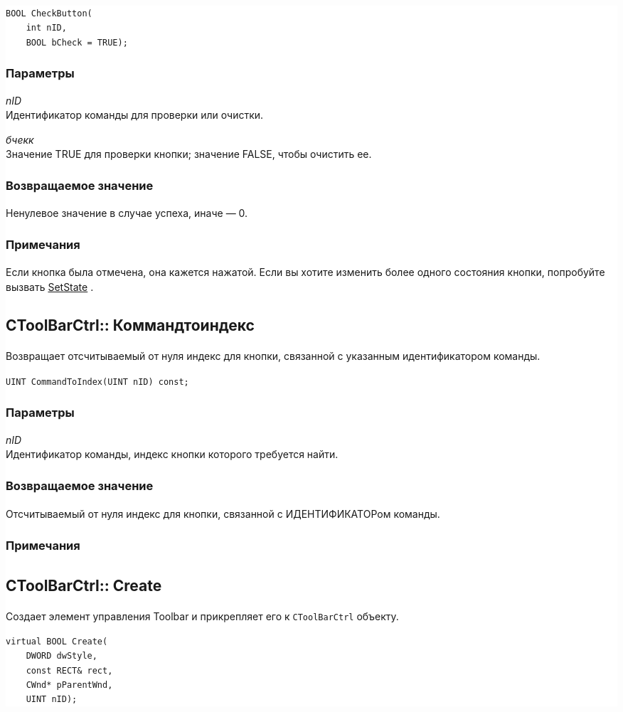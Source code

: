 ```
BOOL CheckButton(
    int nID,
    BOOL bCheck = TRUE);
```

### <a name="parameters"></a>Параметры

*nID*<br/>
Идентификатор команды для проверки или очистки.

*бчекк*<br/>
Значение TRUE для проверки кнопки; значение FALSE, чтобы очистить ее.

### <a name="return-value"></a>Возвращаемое значение

Ненулевое значение в случае успеха, иначе — 0.

### <a name="remarks"></a>Примечания

Если кнопка была отмечена, она кажется нажатой. Если вы хотите изменить более одного состояния кнопки, попробуйте вызвать [SetState](#setstate) .

## <a name="ctoolbarctrlcommandtoindex"></a><a name="commandtoindex"></a> CToolBarCtrl:: Коммандтоиндекс

Возвращает отсчитываемый от нуля индекс для кнопки, связанной с указанным идентификатором команды.

```
UINT CommandToIndex(UINT nID) const;
```

### <a name="parameters"></a>Параметры

*nID*<br/>
Идентификатор команды, индекс кнопки которого требуется найти.

### <a name="return-value"></a>Возвращаемое значение

Отсчитываемый от нуля индекс для кнопки, связанной с ИДЕНТИФИКАТОРом команды.

### <a name="remarks"></a>Примечания

## <a name="ctoolbarctrlcreate"></a><a name="create"></a> CToolBarCtrl:: Create

Создает элемент управления Toolbar и прикрепляет его к `CToolBarCtrl` объекту.

```
virtual BOOL Create(
    DWORD dwStyle,
    const RECT& rect,
    CWnd* pParentWnd,
    UINT nID);
```
